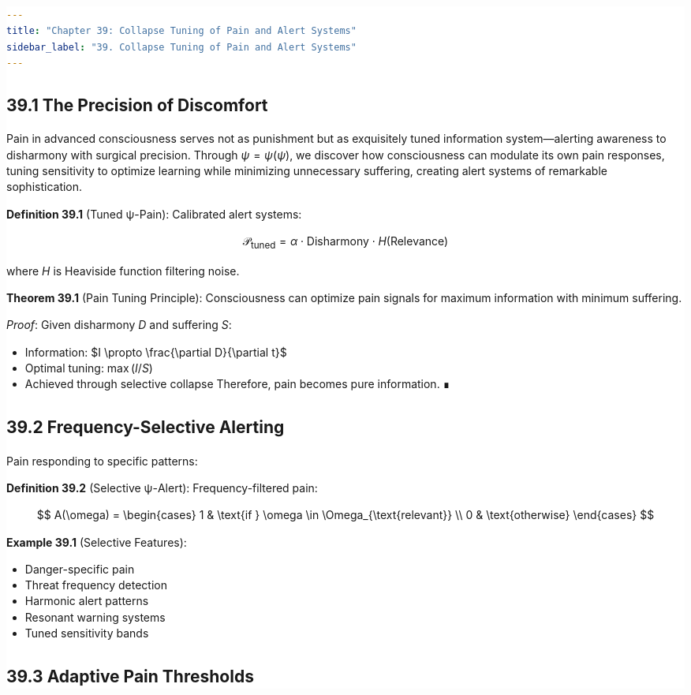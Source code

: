 ```yaml
---
title: "Chapter 39: Collapse Tuning of Pain and Alert Systems"
sidebar_label: "39. Collapse Tuning of Pain and Alert Systems"
---
```


## 39.1 The Precision of Discomfort

Pain in advanced consciousness serves not as punishment but as exquisitely tuned information system—alerting awareness to disharmony with surgical precision. Through $\psi = \psi(\psi)$, we discover how consciousness can modulate its own pain responses, tuning sensitivity to optimize learning while minimizing unnecessary suffering, creating alert systems of remarkable sophistication.

**Definition 39.1** (Tuned ψ-Pain): Calibrated alert systems:

$$
\mathcal{P}_{\text{tuned}} = \alpha \cdot \text{Disharmony} \cdot H(\text{Relevance})
$$

where $H$ is Heaviside function filtering noise.

**Theorem 39.1** (Pain Tuning Principle): Consciousness can optimize pain signals for maximum information with minimum suffering.

*Proof*: Given disharmony $D$ and suffering $S$:
- Information: $I \propto \frac{\partial D}{\partial t}$
- Optimal tuning: $\max(I/S)$
- Achieved through selective collapse
Therefore, pain becomes pure information. ∎

## 39.2 Frequency-Selective Alerting

Pain responding to specific patterns:

**Definition 39.2** (Selective ψ-Alert): Frequency-filtered pain:

$$
A(\omega) = \begin{cases}
1 & \text{if } \omega \in \Omega_{\text{relevant}} \\
0 & \text{otherwise}
\end{cases}
$$

**Example 39.1** (Selective Features):

- Danger-specific pain
- Threat frequency detection
- Harmonic alert patterns
- Resonant warning systems
- Tuned sensitivity bands

## 39.3 Adaptive Pain Thresholds
